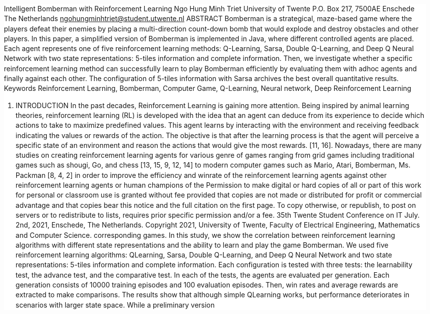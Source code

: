 Intelligent Bomberman with Reinforcement Learning
Ngo Hung Minh Triet
University of Twente
P.O. Box 217, 7500AE Enschede
The Netherlands
ngohungminhtriet@student.utwente.nl
ABSTRACT
Bomberman is a strategical, maze-based game where the
players defeat their enemies by placing a multi-direction
count-down bomb that would explode and destroy obstacles and other players. In this paper, a simplified version
of Bomberman is implemented in Java, where different
controlled agents are placed. Each agent represents one of
five reinforcement learning methods: Q-Learning, Sarsa,
Double Q-Learning, and Deep Q Neural Network with
two state representations: 5-tiles information and complete information. Then, we investigate whether a specific
reinforcement learning method can successfully learn to
play Bomberman efficiently by evaluating them with adhoc agents and finally against each other. The configuration of 5-tiles information with Sarsa archives the best
overall quantitative results.
Keywords
Reinforcement Learning, Bomberman, Computer Game,
Q-Learning, Neural network, Deep Reinforcement Learning
1. INTRODUCTION
In the past decades, Reinforcement Learning is gaining
more attention. Being inspired by animal learning theories, reinforcement learning (RL) is developed with the
idea that an agent can deduce from its experience to decide which actions to take to maximize predefined values.
This agent learns by interacting with the environment and
receiving feedback indicating the values or rewards of the
action. The objective is that after the learning process
is that the agent will perceive a specific state of an environment and reason the actions that would give the most
rewards. [11, 16].
Nowadays, there are many studies on creating reinforcement learning agents for various genre of games ranging from grid games including traditional games such as
shougi, Go, and chess [13, 15, 9, 12, 14] to modern computer games such as Mario, Atari, Bomberman, Ms. Packman [8, 4, 2] in order to improve the efficiency and winrate of the reinforcement learning agents against other reinforcement learning agents or human champions of the
Permission to make digital or hard copies of all or part of this work for
personal or classroom use is granted without fee provided that copies
are not made or distributed for profit or commercial advantage and that
copies bear this notice and the full citation on the first page. To copy otherwise, or republish, to post on servers or to redistribute to lists, requires
prior specific permission and/or a fee.
35th Twente Student Conference on IT July. 2nd, 2021, Enschede, The
Netherlands.
Copyright 2021, University of Twente, Faculty of Electrical Engineering, Mathematics and Computer Science.
corresponding games.
In this study, we show the correlation between reinforcement learning algorithms with different state representations and the ability to learn and play the game Bomberman. We used five reinforcement learning algorithms: QLearning, Sarsa, Double Q-Learning, and Deep Q Neural
Network and two state representations: 5-tiles information
and complete information. Each configuration is tested
with three tests: the learnability test, the advance test,
and the comparative test. In each of the tests, the agents
are evaluated per generation. Each generation consists
of 10000 training episodes and 100 evaluation episodes.
Then, win rates and average rewards are extracted to make
comparisons. The results show that although simple QLearning works, but performance deteriorates in scenarios with larger state space. While a preliminary version